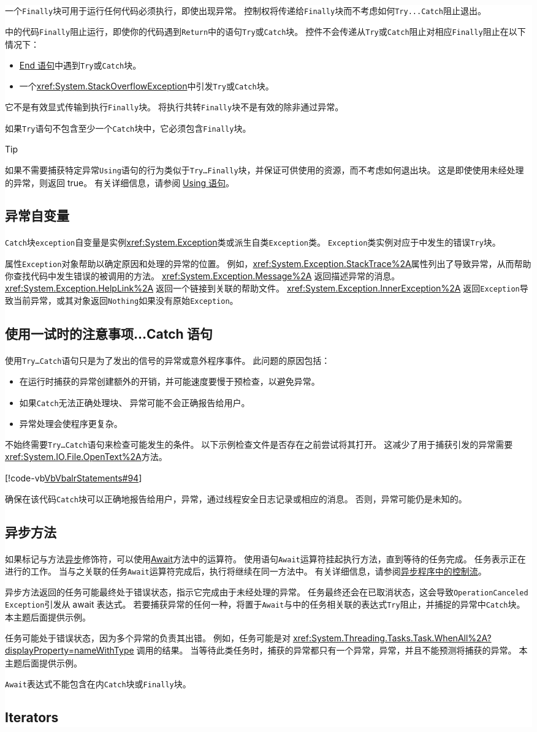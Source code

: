一个`Finally`块可用于运行任何代码必须执行，即使出现异常。 控制权将传递给`Finally`块而不考虑如何`Try...Catch`阻止退出。

中的代码`Finally`阻止运行，即使你的代码遇到`Return`中的语句`Try`或`Catch`块。 控件不会传递从`Try`或`Catch`阻止对相应`Finally`阻止在以下情况下：

- [End 语句](end-statement.md)中遇到`Try`或`Catch`块。

- 一个<xref:System.StackOverflowException>中引发`Try`或`Catch`块。

它不是有效显式传输到执行`Finally`块。 将执行共转`Finally`块不是有效的除非通过异常。

如果`Try`语句不包含至少一个`Catch`块中，它必须包含`Finally`块。

> [!TIP]
> 如果不需要捕获特定异常`Using`语句的行为类似于`Try…Finally`块，并保证可供使用的资源，而不考虑如何退出块。 这是即使使用未经处理的异常，则返回 true。 有关详细信息，请参阅 [Using 语句](using-statement.md)。

## <a name="exception-argument"></a>异常自变量

`Catch`块`exception`自变量是实例<xref:System.Exception>类或派生自类`Exception`类。 `Exception`类实例对应于中发生的错误`Try`块。

属性`Exception`对象帮助以确定原因和处理的异常的位置。 例如，<xref:System.Exception.StackTrace%2A>属性列出了导致异常，从而帮助你查找代码中发生错误的被调用的方法。 <xref:System.Exception.Message%2A> 返回描述异常的消息。 <xref:System.Exception.HelpLink%2A> 返回一个链接到关联的帮助文件。 <xref:System.Exception.InnerException%2A> 返回`Exception`导致当前异常，或其对象返回`Nothing`如果没有原始`Exception`。

## <a name="considerations-when-using-a-trycatch-statement"></a>使用一试时的注意事项...Catch 语句

使用`Try…Catch`语句只是为了发出的信号的异常或意外程序事件。 此问题的原因包括：

- 在运行时捕获的异常创建额外的开销，并可能速度要慢于预检查，以避免异常。

- 如果`Catch`无法正确处理块、 异常可能不会正确报告给用户。

- 异常处理会使程序更复杂。

不始终需要`Try…Catch`语句来检查可能发生的条件。 以下示例检查文件是否存在之前尝试将其打开。 这减少了用于捕获引发的异常需要<xref:System.IO.File.OpenText%2A>方法。

[!code-vb[VbVbalrStatements#94](~/samples/snippets/visualbasic/VS_Snippets_VBCSharp/VbVbalrStatements/VB/Class1.vb#94)]

确保在该代码`Catch`块可以正确地报告给用户，异常，通过线程安全日志记录或相应的消息。 否则，异常可能仍是未知的。

## <a name="async-methods"></a>异步方法

如果标记与方法[异步](../modifiers/async.md)修饰符，可以使用[Await](../operators/await-operator.md)方法中的运算符。 使用语句`Await`运算符挂起执行方法，直到等待的任务完成。 任务表示正在进行的工作。 当与之关联的任务`Await`运算符完成后，执行将继续在同一方法中。 有关详细信息，请参阅[异步程序中的控制流](../../../visual-basic/programming-guide/concepts/async/control-flow-in-async-programs.md)。

异步方法返回的任务可能最终处于错误状态，指示它完成由于未经处理的异常。 任务最终还会在已取消状态，这会导致`OperationCanceledException`引发从 await 表达式。 若要捕获异常的任何一种，将置于`Await`与中的任务相关联的表达式`Try`阻止，并捕捉的异常中`Catch`块。 本主题后面提供示例。

任务可能处于错误状态，因为多个异常的负责其出错。 例如，任务可能是对 <xref:System.Threading.Tasks.Task.WhenAll%2A?displayProperty=nameWithType> 调用的结果。 当等待此类任务时，捕获的异常都只有一个异常，异常，并且不能预测将捕获的异常。 本主题后面提供示例。

`Await`表达式不能包含在内`Catch`块或`Finally`块。

## <a name="iterators"></a>Iterators
